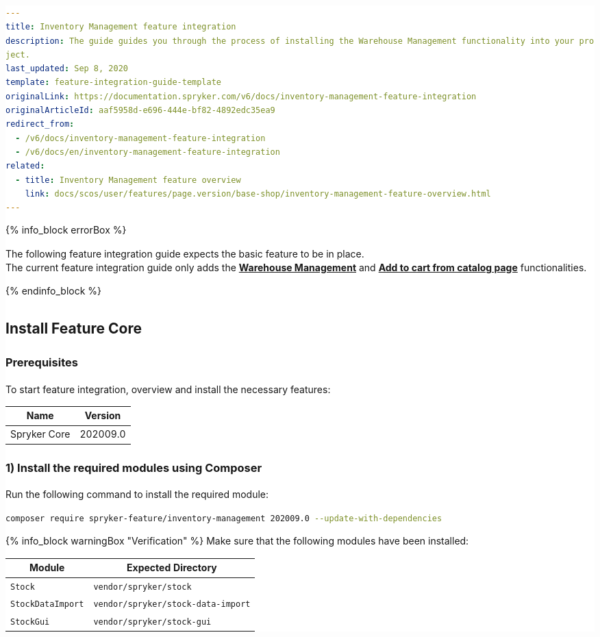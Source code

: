 ```yaml
---
title: Inventory Management feature integration
description: The guide guides you through the process of installing the Warehouse Management functionality into your project.
last_updated: Sep 8, 2020
template: feature-integration-guide-template
originalLink: https://documentation.spryker.com/v6/docs/inventory-management-feature-integration
originalArticleId: aaf5958d-e696-444e-bf82-4892edc35ea9
redirect_from:
  - /v6/docs/inventory-management-feature-integration
  - /v6/docs/en/inventory-management-feature-integration
related:
  - title: Inventory Management feature overview
    link: docs/scos/user/features/page.version/base-shop/inventory-management-feature-overview.html
---
```


{% info_block errorBox %}

The following feature integration guide expects the basic feature to be in place.<br>The current feature integration guide only adds the **[Warehouse Management](/docs/scos/user/features/{{page.version}}/inventory-management-feature-overview.html)** and **[Add to cart from catalog page](/docs/scos/user/features/{{page.version}}/cart-feature-overview/quick-order-from-the-catalog-page-overview.html)** functionalities.

{% endinfo_block %}

## Install Feature Core
### Prerequisites
To start feature integration, overview and install the necessary features:

| Name | Version |
| --- | --- |
| Spryker Core | 202009.0 |

### 1) Install the required modules using Composer
Run the following command to install the required module:

```bash
composer require spryker-feature/inventory-management 202009.0 --update-with-dependencies
```

{% info_block warningBox "Verification" %}
Make sure that the following modules have been installed:

|Module|Expected Directory|
|--- |--- |
|`Stock`|`vendor/spryker/stock`|
|`StockDataImport`|`vendor/spryker/stock-data-import`|
|`StockGui`|`vendor/spryker/stock-gui`|
